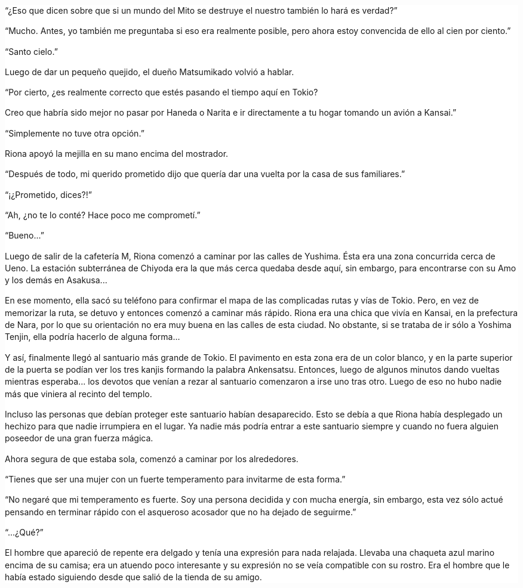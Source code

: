“¿Eso que dicen sobre que si un mundo del Mito se destruye el nuestro también lo hará es verdad?”

“Mucho. Antes, yo también me preguntaba si eso era realmente posible, pero ahora estoy convencida de ello al cien por ciento.”

“Santo cielo.”

Luego de dar un pequeño quejido, el dueño Matsumikado volvió a hablar.

“Por cierto, ¿es realmente correcto que estés pasando el tiempo aquí en Tokio?

Creo que habría sido mejor no pasar por Haneda o Narita e ir directamente a tu hogar tomando un avión a Kansai.”

“Simplemente no tuve otra opción.”

Riona apoyó la mejilla en su mano encima del mostrador.

“Después de todo, mi querido prometido dijo que quería dar una vuelta por la casa de sus familiares.”

“¡¿Prometido, dices?!”

“Ah, ¿no te lo conté? Hace poco me comprometí.” 

“Bueno...”

Luego de salir de la cafetería M, Riona comenzó a caminar por las calles de Yushima. Ésta era una zona concurrida cerca de Ueno. La estación subterránea de Chiyoda era la que más cerca quedaba desde aquí, sin embargo, para encontrarse con su Amo y los demás en Asakusa...

En ese momento, ella sacó su teléfono para confirmar el mapa de las complicadas rutas y vías de Tokio. Pero, en vez de memorizar la ruta, se detuvo y entonces comenzó a caminar más rápido. Riona era una chica que vivía en Kansai, en la prefectura de Nara, por lo que su orientación no era muy buena en las calles de esta ciudad. No obstante, si se trataba de ir sólo a Yoshima Tenjin, ella podría hacerlo de alguna forma...

Y así, finalmente llegó al santuario más grande de Tokio. El pavimento en esta zona era de un color blanco, y en la parte superior de la puerta se podían ver los tres kanjis formando la palabra Ankensatsu. Entonces, luego de algunos minutos dando vueltas mientras esperaba... los devotos que venían a rezar al santuario comenzaron a irse uno tras otro. Luego de eso no hubo nadie más que viniera al recinto del templo.

Incluso las personas que debían proteger este santuario habían desaparecido. Esto se debía a que Riona había desplegado un hechizo para que nadie irrumpiera en el lugar. Ya nadie más podría entrar a este santuario siempre y cuando no fuera alguien poseedor de una gran fuerza mágica.

Ahora segura de que estaba sola, comenzó a caminar por los alrededores. 

“Tienes que ser una mujer con un fuerte temperamento para invitarme de esta forma.”

“No negaré que mi temperamento es fuerte. Soy una persona decidida y con mucha energía, sin embargo, esta vez sólo actué pensando en terminar rápido con el asqueroso acosador que no ha dejado de seguirme.”

“...¿Qué?”

El hombre que apareció de repente era delgado y tenía una expresión para nada relajada. Llevaba una chaqueta azul marino encima de su camisa; era un atuendo poco interesante y su expresión no se veía compatible con su rostro. Era el hombre que le había estado siguiendo desde que salió de la tienda de su amigo.

